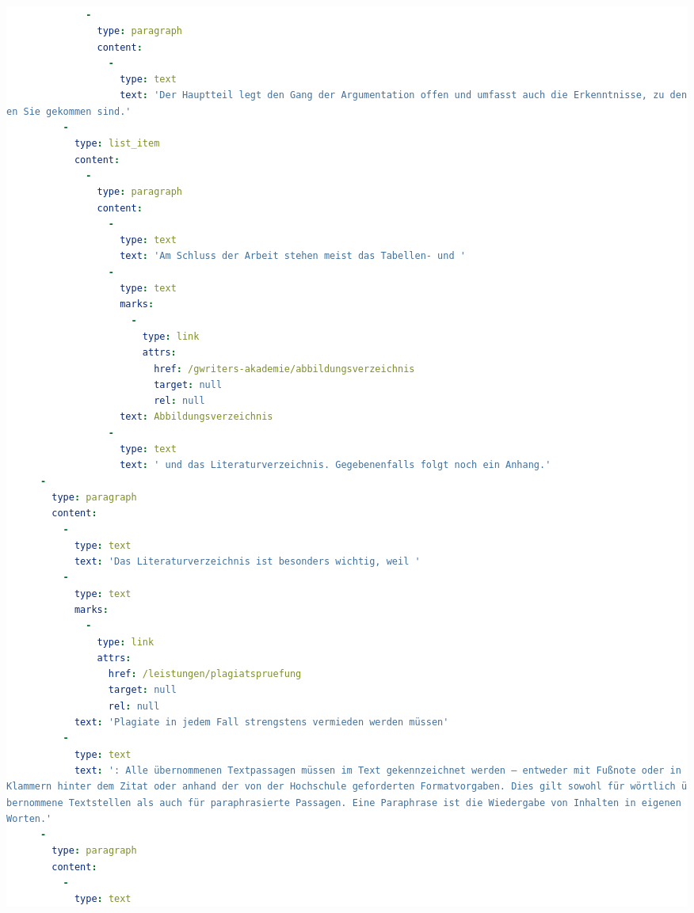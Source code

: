 ```yaml
              -
                type: paragraph
                content:
                  -
                    type: text
                    text: 'Der Hauptteil legt den Gang der Argumentation offen und umfasst auch die Erkenntnisse, zu denen Sie gekommen sind.'
          -
            type: list_item
            content:
              -
                type: paragraph
                content:
                  -
                    type: text
                    text: 'Am Schluss der Arbeit stehen meist das Tabellen- und '
                  -
                    type: text
                    marks:
                      -
                        type: link
                        attrs:
                          href: /gwriters-akademie/abbildungsverzeichnis
                          target: null
                          rel: null
                    text: Abbildungsverzeichnis
                  -
                    type: text
                    text: ' und das Literaturverzeichnis. Gegebenenfalls folgt noch ein Anhang.'
      -
        type: paragraph
        content:
          -
            type: text
            text: 'Das Literaturverzeichnis ist besonders wichtig, weil '
          -
            type: text
            marks:
              -
                type: link
                attrs:
                  href: /leistungen/plagiatspruefung
                  target: null
                  rel: null
            text: 'Plagiate in jedem Fall strengstens vermieden werden müssen'
          -
            type: text
            text: ': Alle übernommenen Textpassagen müssen im Text gekennzeichnet werden – entweder mit Fußnote oder in Klammern hinter dem Zitat oder anhand der von der Hochschule geforderten Formatvorgaben. Dies gilt sowohl für wörtlich übernommene Textstellen als auch für paraphrasierte Passagen. Eine Paraphrase ist die Wiedergabe von Inhalten in eigenen Worten.'
      -
        type: paragraph
        content:
          -
            type: text
```